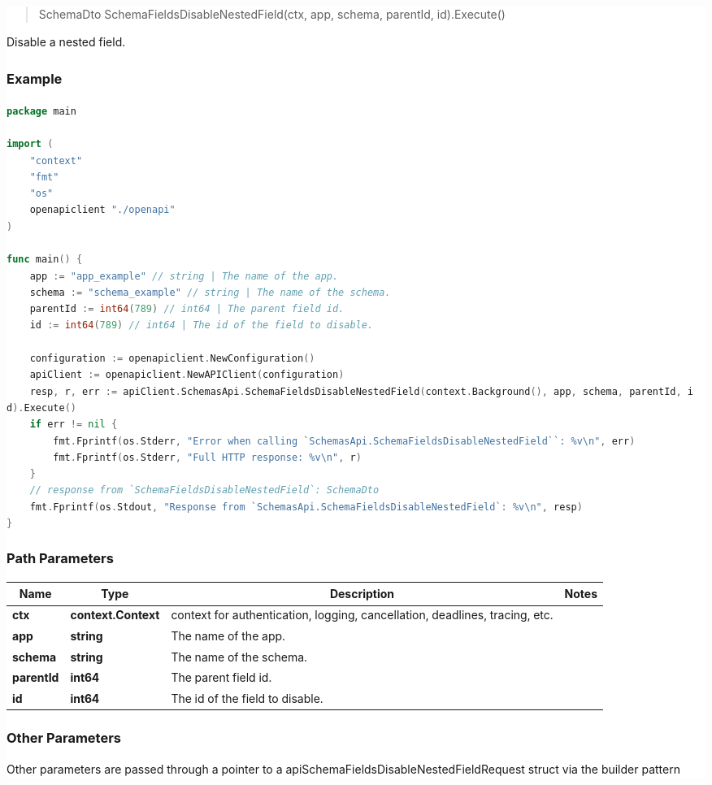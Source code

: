> SchemaDto SchemaFieldsDisableNestedField(ctx, app, schema, parentId, id).Execute()

Disable a nested field.



### Example

```go
package main

import (
    "context"
    "fmt"
    "os"
    openapiclient "./openapi"
)

func main() {
    app := "app_example" // string | The name of the app.
    schema := "schema_example" // string | The name of the schema.
    parentId := int64(789) // int64 | The parent field id.
    id := int64(789) // int64 | The id of the field to disable.

    configuration := openapiclient.NewConfiguration()
    apiClient := openapiclient.NewAPIClient(configuration)
    resp, r, err := apiClient.SchemasApi.SchemaFieldsDisableNestedField(context.Background(), app, schema, parentId, id).Execute()
    if err != nil {
        fmt.Fprintf(os.Stderr, "Error when calling `SchemasApi.SchemaFieldsDisableNestedField``: %v\n", err)
        fmt.Fprintf(os.Stderr, "Full HTTP response: %v\n", r)
    }
    // response from `SchemaFieldsDisableNestedField`: SchemaDto
    fmt.Fprintf(os.Stdout, "Response from `SchemasApi.SchemaFieldsDisableNestedField`: %v\n", resp)
}
```

### Path Parameters


Name | Type | Description  | Notes
------------- | ------------- | ------------- | -------------
**ctx** | **context.Context** | context for authentication, logging, cancellation, deadlines, tracing, etc.
**app** | **string** | The name of the app. | 
**schema** | **string** | The name of the schema. | 
**parentId** | **int64** | The parent field id. | 
**id** | **int64** | The id of the field to disable. | 

### Other Parameters

Other parameters are passed through a pointer to a apiSchemaFieldsDisableNestedFieldRequest struct via the builder pattern
